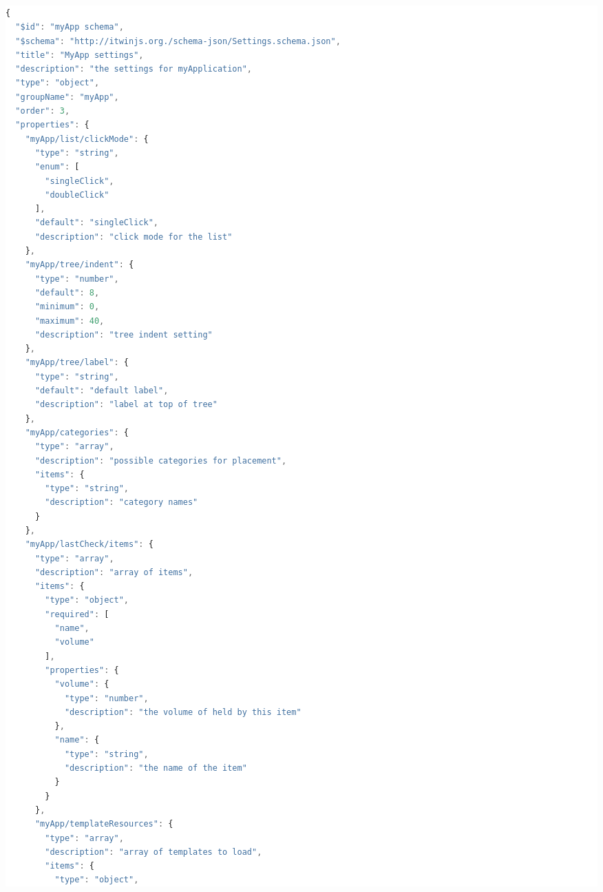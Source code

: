 ```ts
{
  "$id": "myApp schema",
  "$schema": "http://itwinjs.org./schema-json/Settings.schema.json",
  "title": "MyApp settings",
  "description": "the settings for myApplication",
  "type": "object",
  "groupName": "myApp",
  "order": 3,
  "properties": {
    "myApp/list/clickMode": {
      "type": "string",
      "enum": [
        "singleClick",
        "doubleClick"
      ],
      "default": "singleClick",
      "description": "click mode for the list"
    },
    "myApp/tree/indent": {
      "type": "number",
      "default": 8,
      "minimum": 0,
      "maximum": 40,
      "description": "tree indent setting"
    },
    "myApp/tree/label": {
      "type": "string",
      "default": "default label",
      "description": "label at top of tree"
    },
    "myApp/categories": {
      "type": "array",
      "description": "possible categories for placement",
      "items": {
        "type": "string",
        "description": "category names"
      }
    },
    "myApp/lastCheck/items": {
      "type": "array",
      "description": "array of items",
      "items": {
        "type": "object",
        "required": [
          "name",
          "volume"
        ],
        "properties": {
          "volume": {
            "type": "number",
            "description": "the volume of held by this item"
          },
          "name": {
            "type": "string",
            "description": "the name of the item"
          }
        }
      },
      "myApp/templateResources": {
        "type": "array",
        "description": "array of templates to load",
        "items": {
          "type": "object",
```